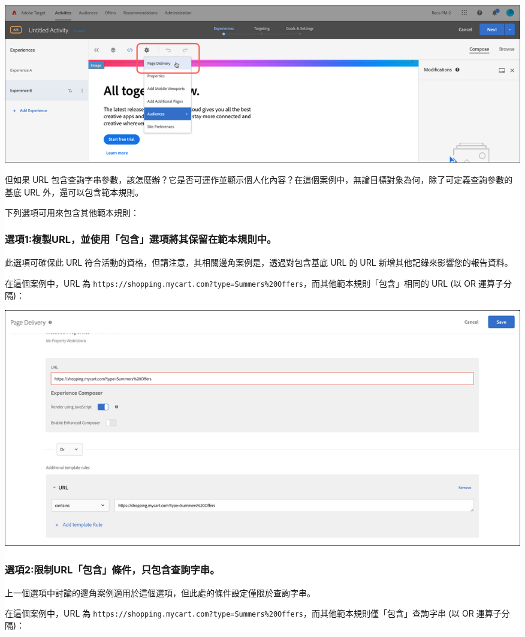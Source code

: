 ![設定頁面傳送設定 UI](assets/configure-page-delivery.png)

但如果 URL 包含查詢字串參數，該怎麼辦？它是否可運作並顯示個人化內容？在這個案例中，無論目標對象為何，除了可定義查詢參數的基底 URL 外，還可以包含範本規則。

下列選項可用來包含其他範本規則：

### 選項1:複製URL，並使用「包含」選項將其保留在範本規則中。

此選項可確保此 URL 符合活動的資格，但請注意，其相關邊角案例是，透過對包含基底 URL 的 URL 新增其他記錄來影響您的報告資料。

在這個案例中，URL 為 `https://shopping.mycart.com?type=Summers%20Offers`，而其他範本規則「包含」相同的 URL (以 OR 運算子分隔)：

![在範本規則中複製 URL](assets/option1.png)

### 選項2:限制URL「包含」條件，只包含查詢字串。

上一個選項中討論的邊角案例適用於這個選項，但此處的條件設定僅限於查詢字串。

在這個案例中，URL 為 `https://shopping.mycart.com?type=Summers%20Offers`，而其他範本規則僅「包含」查詢字串 (以 OR 運算子分隔)：
